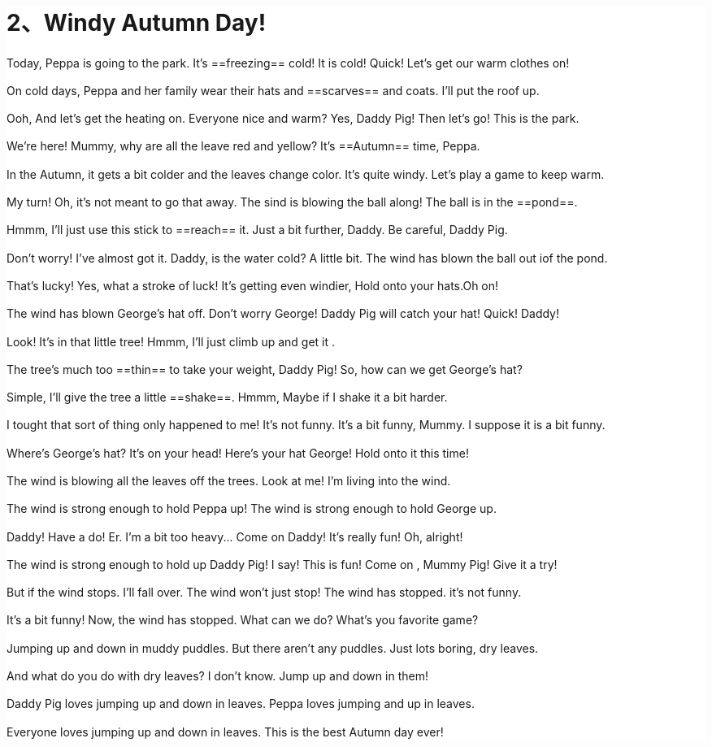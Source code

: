 # 2、Windy Autumn Day!

Today, Peppa is going to the park. It’s ==freezing== cold! It is cold! Quick! Let’s get our warm clothes on!

On cold days, Peppa and her family wear their hats and ==scarves== and coats. I’ll put the roof up.

Ooh, And let’s get the heating on. Everyone nice and warm? Yes, Daddy Pig!  Then let’s go! This is the park.

We’re here! Mummy, why are all the leave red and yellow? It’s ==Autumn== time, Peppa. 

In the Autumn, it gets a bit colder and the leaves change color. It’s quite windy. Let’s play a game to keep  warm.

My turn! Oh, it’s not meant to go that away. The sind is blowing the ball along! The ball is in the ==pond==.

Hmmm, I’ll just use this stick to ==reach== it. Just a bit further, Daddy. Be careful, Daddy Pig.

Don’t worry! I’ve almost got it. Daddy, is the water cold? A little bit. The wind has blown the ball out iof  the pond.

That’s lucky! Yes, what a stroke of luck! It’s getting even windier,  Hold onto your hats.Oh on! 

The wind has blown George’s hat off. Don’t worry George! Daddy Pig will catch your hat! Quick! Daddy!

Look! It’s in that little tree! Hmmm, I’ll just climb up and get it . 

The tree’s much too ==thin== to take your weight, Daddy Pig! So, how can we get George’s hat? 

Simple, I’ll give the tree a little ==shake==. Hmmm, Maybe if I shake it  a bit harder.

I tought that sort of thing only happened to me! It’s not funny. It’s a bit funny, Mummy. I suppose it is a bit funny.

Where’s George’s hat? It’s on your head! Here’s your hat George! Hold onto it this time! 

The wind is blowing all the leaves off the trees. Look at me! I’m living into the wind. 

The wind is strong enough to hold Peppa up! The wind is strong enough to hold George up.

Daddy! Have a do! Er. I’m a bit too heavy... Come on Daddy! It’s really fun! Oh, alright!

The wind is strong enough to hold up Daddy Pig! I say! This is fun! Come on , Mummy Pig! Give it a try!

But if the wind stops. I’ll fall over. The wind won’t just stop! The wind has stopped. it’s not funny. 

It’s a bit funny! Now, the wind has stopped. What can we do? What’s you favorite game?

Jumping up and down in muddy puddles. But there aren’t any puddles. Just lots boring, dry leaves.

And what do you do with dry leaves? I don’t know. Jump up and down in them! 

Daddy Pig loves jumping up and down in leaves. Peppa loves jumping and up in leaves.

Everyone loves jumping up and down in leaves. This is the best Autumn day ever!
